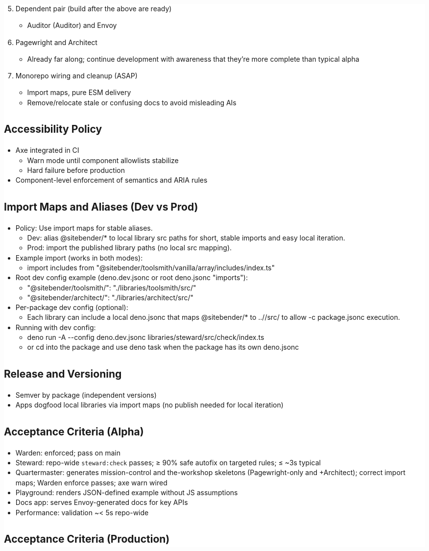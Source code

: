 5. Dependent pair (build after the above are ready)
   - Auditor (Auditor) and Envoy

6. Pagewright and Architect
   - Already far along; continue development with awareness that they’re more complete than typical alpha

7. Monorepo wiring and cleanup (ASAP)
   - Import maps, pure ESM delivery
   - Remove/relocate stale or confusing docs to avoid misleading AIs

## Accessibility Policy

- Axe integrated in CI
  - Warn mode until component allowlists stabilize
  - Hard failure before production
- Component-level enforcement of semantics and ARIA rules

## Import Maps and Aliases (Dev vs Prod)

- Policy: Use import maps for stable aliases.
  - Dev: alias @sitebender/\* to local library src paths for short, stable imports and easy local iteration.
  - Prod: import the published library paths (no local src mapping).
- Example import (works in both modes):
  - import includes from "@sitebender/toolsmith/vanilla/array/includes/index.ts"
- Root dev config example (deno.dev.jsonc or root deno.jsonc "imports"):
  - "@sitebender/toolsmith/": "./libraries/toolsmith/src/"
  - "@sitebender/architect/": "./libraries/architect/src/"
- Per-package dev config (optional):
  - Each library can include a local deno.jsonc that maps @sitebender/\* to ../<lib>/src/ to allow -c package.jsonc execution.
- Running with dev config:
  - deno run -A --config deno.dev.jsonc libraries/steward/src/check/index.ts
  - or cd into the package and use deno task when the package has its own deno.jsonc

## Release and Versioning

- Semver by package (independent versions)
- Apps dogfood local libraries via import maps (no publish needed for local iteration)

## Acceptance Criteria (Alpha)

- Warden: enforced; pass on main
- Steward: repo-wide `steward:check` passes; ≥ 90% safe autofix on targeted rules; ≤ ~3s typical
- Quartermaster: generates mission-control and the-workshop skeletons (Pagewright-only and +Architect); correct import maps; Warden enforce passes; axe warn wired
- Playground: renders JSON-defined example without JS assumptions
- Docs app: serves Envoy-generated docs for key APIs
- Performance: validation ~< 5s repo-wide

## Acceptance Criteria (Production)
